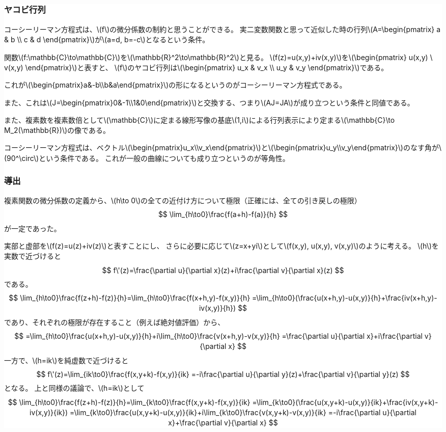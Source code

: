 ### ヤコビ行列

コーシーリーマン方程式は、\\(f\\)の微分係数の制約と思うことができる。
実二変数関数と思って近似した時の行列\\(A=\begin{pmatrix} a & b \\\\ c & d \end{pmatrix}\\)が\\(a=d, b=-c\\)となるという条件。

関数\\(f:\mathbb{C}\to\mathbb{C}\\)を\\(\mathbb{R}^2\to\mathbb{R}^2\\)と見る。
\\(f(z)=u(x,y)+iv(x,y)\\)を\\(\begin{pmatrix} u(x,y) \\ v(x,y) \end{pmatrix}\\)と表すと、
\\(f\\)のヤコビ行列は\\(\begin{pmatrix} u_x & v_x \\\\ u_y & v_y \end{pmatrix}\\)である。

これが\\(\begin{pmatrix}a&-b\\\\b&a\end{pmatrix}\\)の形になるというのがコーシーリーマン方程式である。

また、これは\\(J=\begin{pmatrix}0&-1\\\\1&0\end{pmatrix}\\)と交換する、つまり\\(AJ=JA\\)が成り立つという条件と同値である。

また、複素数を複素数倍として\\(\mathbb{C}\\)に定まる線形写像の基底\\(1,i\\)による行列表示により定まる\\(\mathbb{C}\to M_2(\mathbb{R})\\)の像である。

コーシーリーマン方程式は、ベクトル\\(\begin{pmatrix}u_x\\\\v_x\end{pmatrix}\\)と\\(\begin{pmatrix}u_y\\\\v_y\end{pmatrix}\\)のなす角が\\(90^\circ\\)という条件である。
これが一般の曲線についても成り立つというのが等角性。

### 導出

複素関数の微分係数の定義から、\\(h\to 0\\)の全ての近付け方について極限（正確には、全ての引き戻しの極限）
$$
  \lim_{h\to0}\frac{f(a+h)-f(a)}{h}
$$
が一定であった。

実部と虚部を\\(f(z)=u(z)+iv(z)\\)と表すことにし、
さらに必要に応じて\\(z=x+yi\\)として\\(f(x,y), u(x,y), v(x,y)\\)のように考える。
\\(h\\)を実数で近づけると
$$
  f\'(z)=\frac{\partial u}{\partial x}(z)+i\frac{\partial v}{\partial x}(z)
$$
である。
$$
  \lim_{h\to0}\frac{f(z+h)-f(z)}{h}=\lim_{h\to0}\frac{f(x+h,y)-f(x,y)}{h}
  =\lim_{h\to0}(\frac{u(x+h,y)-u(x,y)}{h}+\frac{iv(x+h,y)-iv(x,y)}{h})
$$
であり、それぞれの極限が存在すること（例えば絶対値評価）から、
$$
  =\lim_{h\to0}\frac{u(x+h,y)-u(x,y)}{h}+i\lim_{h\to0}\frac{v(x+h,y)-v(x,y)}{h}
  =\frac{\partial u}{\partial x}+i\frac{\partial v}{\partial x}
$$
一方で、\\(h=ik\\)を純虚数で近づけると
$$
  f\'(z)=\lim_{ik\to0}\frac{f(x,y+k)-f(x,y)}{ik}
  =-i\frac{\partial u}{\partial y}(z)+\frac{\partial v}{\partial y}(z)
$$
となる。
上と同様の議論で、\\(h=ik\\)として
$$
  \lim_{h\to0}\frac{f(z+h)-f(z)}{h}=\lim_{k\to0}\frac{f(x,y+k)-f(x,y)}{ik}
  =\lim_{k\to0}(\frac{u(x,y+k)-u(x,y)}{ik}+\frac{iv(x,y+k)-iv(x,y)}{ik})
  =\lim_{k\to0}\frac{u(x,y+k)-u(x,y)}{ik}+i\lim_{k\to0}\frac{v(x,y+k)-v(x,y)}{ik}
  =-i\frac{\partial u}{\partial x}+\frac{\partial v}{\partial x}
$$
